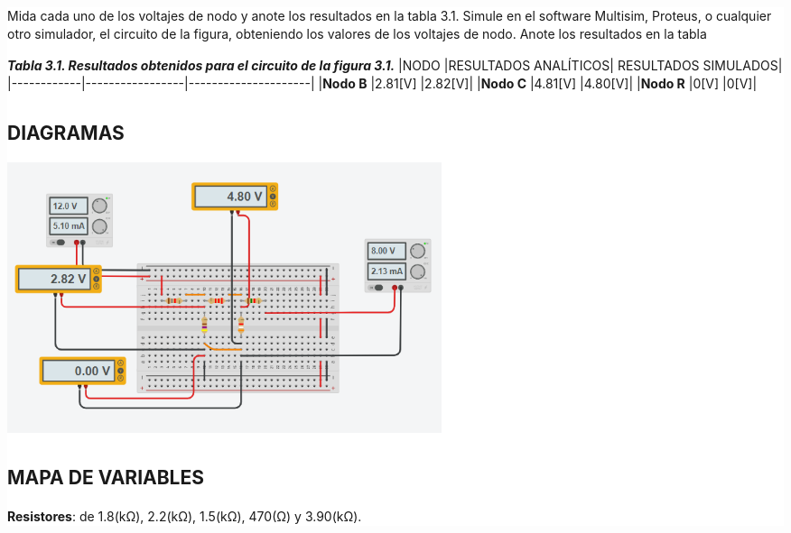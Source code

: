 
Mida cada uno de los voltajes de nodo y anote los resultados en la tabla 3.1.
Simule en el software Multisim, Proteus, o cualquier otro simulador, el circuito de la figura, obteniendo los valores de los voltajes de nodo. Anote los resultados en la tabla

***Tabla 3.1. Resultados obtenidos para el circuito de la figura 3.1.***
|NODO   |RESULTADOS ANALÍTICOS| RESULTADOS SIMULADOS|
|------------|-----------------|---------------------|
|**Nodo B**  |2.81[V]          |2.82[V]|
|**Nodo C**  |4.81[V]          |4.80[V]|
|**Nodo R**  |0[V]             |0[V]|


## **DIAGRAMAS**
</section>
      <div class="container mt-5 mb-5">
        <img src="img/2222.PNG"
          alt=""
          height="300"
          style ="float-left ml-4"
        />           
   </div>
   </section>
   
## **MAPA DE VARIABLES**


   **Resistores**: de 1.8(kΩ), 2.2(kΩ), 1.5(kΩ), 470(Ω) y 3.90(kΩ). 
   